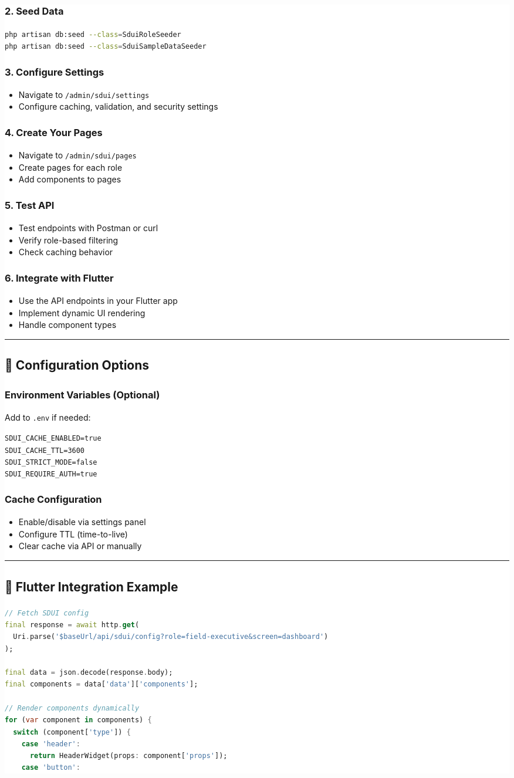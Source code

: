 ### 2. Seed Data
```bash
php artisan db:seed --class=SduiRoleSeeder
php artisan db:seed --class=SduiSampleDataSeeder
```

### 3. Configure Settings
- Navigate to `/admin/sdui/settings`
- Configure caching, validation, and security settings

### 4. Create Your Pages
- Navigate to `/admin/sdui/pages`
- Create pages for each role
- Add components to pages

### 5. Test API
- Test endpoints with Postman or curl
- Verify role-based filtering
- Check caching behavior

### 6. Integrate with Flutter
- Use the API endpoints in your Flutter app
- Implement dynamic UI rendering
- Handle component types

---

## 🔧 Configuration Options

### Environment Variables (Optional)
Add to `.env` if needed:
```env
SDUI_CACHE_ENABLED=true
SDUI_CACHE_TTL=3600
SDUI_STRICT_MODE=false
SDUI_REQUIRE_AUTH=true
```

### Cache Configuration
- Enable/disable via settings panel
- Configure TTL (time-to-live)
- Clear cache via API or manually

---

## 📱 Flutter Integration Example

```dart
// Fetch SDUI config
final response = await http.get(
  Uri.parse('$baseUrl/api/sdui/config?role=field-executive&screen=dashboard')
);

final data = json.decode(response.body);
final components = data['data']['components'];

// Render components dynamically
for (var component in components) {
  switch (component['type']) {
    case 'header':
      return HeaderWidget(props: component['props']);
    case 'button':
```